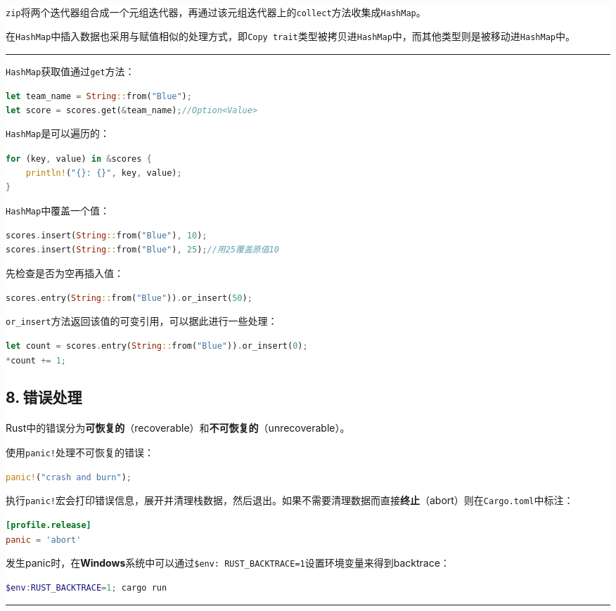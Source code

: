 `zip`将两个迭代器组合成一个元组迭代器，再通过该元组迭代器上的`collect`方法收集成`HashMap`。

在`HashMap`中插入数据也采用与赋值相似的处理方式，即`Copy trait`类型被拷贝进`HashMap`中，而其他类型则是被移动进`HashMap`中。

---

`HashMap`获取值通过`get`方法：

```rust
let team_name = String::from("Blue");
let score = scores.get(&team_name);//Option<Value>
```

`HashMap`是可以遍历的：

```rust
for (key, value) in &scores {
    println!("{}: {}", key, value);
}
```

`HashMap`中覆盖一个值：

```rust
scores.insert(String::from("Blue"), 10);
scores.insert(String::from("Blue"), 25);//用25覆盖原值10
```

先检查是否为空再插入值：

```rust
scores.entry(String::from("Blue")).or_insert(50);
```

`or_insert`方法返回该值的可变引用，可以据此进行一些处理：

```rust
let count = scores.entry(String::from("Blue")).or_insert(0);
*count += 1;
```

## 8. 错误处理

Rust中的错误分为**可恢复的**（recoverable）和**不可恢复的**（unrecoverable）。

使用`panic!`处理不可恢复的错误：

```rust
panic!("crash and burn");
```

执行`panic!`宏会打印错误信息，展开并清理栈数据，然后退出。如果不需要清理数据而直接**终止**（abort）则在`Cargo.toml`中标注：

```toml
[profile.release]
panic = 'abort'
```

发生panic时，在**Windows**系统中可以通过`$env: RUST_BACKTRACE=1`设置环境变量来得到backtrace：

```powershell
$env:RUST_BACKTRACE=1; cargo run
```

---